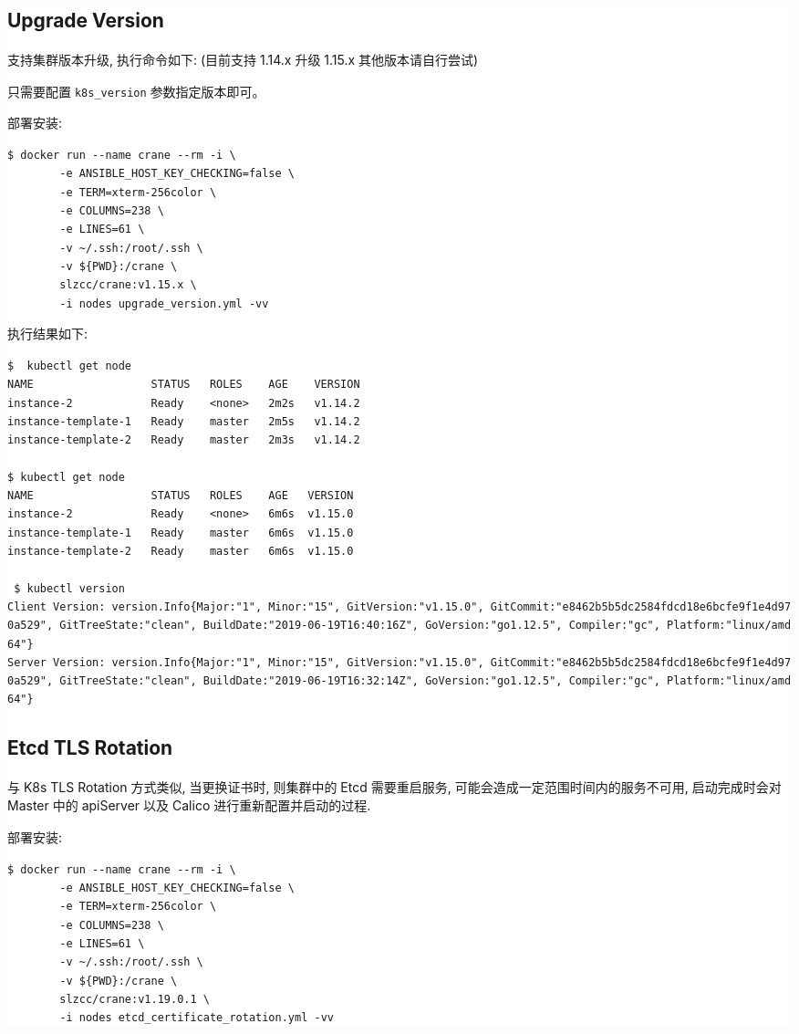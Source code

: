 ## Upgrade Version

支持集群版本升级, 执行命令如下: (目前支持 1.14.x 升级 1.15.x 其他版本请自行尝试)

只需要配置 `k8s_version` 参数指定版本即可。

部署安装:
```
$ docker run --name crane --rm -i \
        -e ANSIBLE_HOST_KEY_CHECKING=false \
        -e TERM=xterm-256color \
        -e COLUMNS=238 \
        -e LINES=61 \
        -v ~/.ssh:/root/.ssh \
        -v ${PWD}:/crane \
        slzcc/crane:v1.15.x \
        -i nodes upgrade_version.yml -vv
```

执行结果如下:
```
$  kubectl get node
NAME                  STATUS   ROLES    AGE    VERSION
instance-2            Ready    <none>   2m2s   v1.14.2
instance-template-1   Ready    master   2m5s   v1.14.2
instance-template-2   Ready    master   2m3s   v1.14.2

$ kubectl get node
NAME                  STATUS   ROLES    AGE   VERSION
instance-2            Ready    <none>   6m6s  v1.15.0
instance-template-1   Ready    master   6m6s  v1.15.0
instance-template-2   Ready    master   6m6s  v1.15.0
 
 $ kubectl version
Client Version: version.Info{Major:"1", Minor:"15", GitVersion:"v1.15.0", GitCommit:"e8462b5b5dc2584fdcd18e6bcfe9f1e4d970a529", GitTreeState:"clean", BuildDate:"2019-06-19T16:40:16Z", GoVersion:"go1.12.5", Compiler:"gc", Platform:"linux/amd64"}
Server Version: version.Info{Major:"1", Minor:"15", GitVersion:"v1.15.0", GitCommit:"e8462b5b5dc2584fdcd18e6bcfe9f1e4d970a529", GitTreeState:"clean", BuildDate:"2019-06-19T16:32:14Z", GoVersion:"go1.12.5", Compiler:"gc", Platform:"linux/amd64"}
```

## Etcd TLS Rotation

与 K8s TLS Rotation 方式类似, 当更换证书时, 则集群中的 Etcd 需要重启服务, 可能会造成一定范围时间内的服务不可用, 启动完成时会对 Master 中的 apiServer 以及 Calico 进行重新配置并启动的过程.

部署安装:
```
$ docker run --name crane --rm -i \
        -e ANSIBLE_HOST_KEY_CHECKING=false \
        -e TERM=xterm-256color \
        -e COLUMNS=238 \
        -e LINES=61 \
        -v ~/.ssh:/root/.ssh \
        -v ${PWD}:/crane \
        slzcc/crane:v1.19.0.1 \
        -i nodes etcd_certificate_rotation.yml -vv
```
